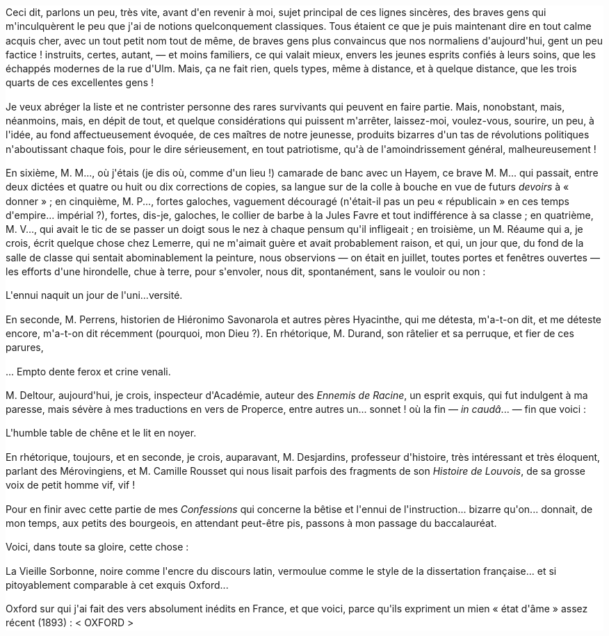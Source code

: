 Ceci dit, parlons un peu, très vite, avant d'en revenir à moi, sujet principal de ces lignes sincères, des braves gens qui m'inculquèrent le peu que j'ai de notions quelconquement classiques. Tous étaient ce que je puis maintenant dire en tout calme acquis cher, avec un tout petit nom tout de même, de braves gens plus convaincus que nos normaliens d'aujourd'hui, gent un peu factice ! instruits, certes, autant, — et moins familiers, ce qui valait mieux, envers les jeunes esprits confiés à leurs soins, que les échappés modernes de la rue d'Ulm. Mais, ça ne fait rien, quels types, même à distance, et à quelque distance, que les trois quarts de ces excellentes gens !

Je veux abréger la liste et ne contrister personne des rares survivants qui peuvent en faire partie. Mais, nonobstant, mais, néanmoins, mais, en dépit de tout, et quelque considérations qui puissent m'arrêter, laissez-moi, voulez-vous, sourire, un peu, à l'idée, au fond affectueusement évoquée, de ces maîtres de notre jeunesse, produits bizarres d'un tas de révolutions politiques n'aboutissant chaque fois, pour le dire sérieusement, en tout patriotisme, qu'à de l'amoindrissement général, malheureusement !

En sixième, M. M..., où j'étais (je dis où, comme d'un lieu !) camarade de banc avec un Hayem, ce brave M. M... qui passait, entre deux dictées et quatre ou huit ou dix corrections de copies, sa langue sur de la colle à bouche en vue de futurs *devoirs* à « donner » ; en cinquième, M. P..., fortes galoches, vaguement découragé (n'était-il pas un peu « républicain » en ces temps d'empire... impérial ?), fortes, dis-je, galoches, le collier de barbe à la Jules Favre et tout indifférence à sa classe ; en quatrième, M. V..., qui avait le tic de se passer un doigt sous le nez à chaque pensum qu'il infligeait ; en troisième, un M. Réaume qui a, je crois, écrit quelque chose chez Lemerre, qui ne m'aimait guère et avait probablement raison, et qui, un jour que, du fond de la salle de classe qui sentait abominablement la peinture, nous observions — on était en juillet, toutes portes et fenêtres ouvertes — les efforts d'une hirondelle, chue à terre, pour s'envoler, nous dit, spontanément, sans le vouloir ou non :

L'ennui naquit un jour de l'uni...versité.  

En seconde, M. Perrens, historien de Hiéronimo Savonarola et autres pères Hyacinthe, qui me détesta, m'a-t-on dit, et me déteste encore, m'a-t-on dit récemment (pourquoi, mon Dieu ?). En rhétorique, M. Durand, son râtelier et sa perruque, et fier de ces parures,

... Empto dente ferox et crine venali.  

M. Deltour, aujourd'hui, je crois, inspecteur d'Académie, auteur des *Ennemis de Racine*, un esprit exquis, qui fut indulgent à ma paresse, mais sévère à mes traductions en vers de Properce, entre autres un... sonnet ! où la fin — *in caudâ*... — fin que voici :

L'humble table de chêne et le lit en noyer.  

En rhétorique, toujours, et en seconde, je crois, auparavant, M. Desjardins, professeur d'histoire, très intéressant et très éloquent, parlant des Mérovingiens, et M. Camille Rousset qui nous lisait parfois des fragments de son *Histoire de Louvois*, de sa grosse voix de petit homme vif, vif !

Pour en finir avec cette partie de mes *Confessions* qui concerne la bêtise et l'ennui de l'instruction... bizarre qu'on... donnait, de mon temps, aux petits des bourgeois, en attendant peut-être pis, passons à mon passage du baccalauréat.

Voici, dans toute sa gloire, cette chose :

La Vieille Sorbonne, noire comme l'encre du discours latin, vermoulue comme le style de la dissertation française... et si pitoyablement comparable à cet exquis Oxford...

Oxford sur qui j'ai fait des vers absolument inédits en France, et que voici, parce qu'ils expriment un mien « état d'âme » assez récent (1893) :
    < OXFORD >
